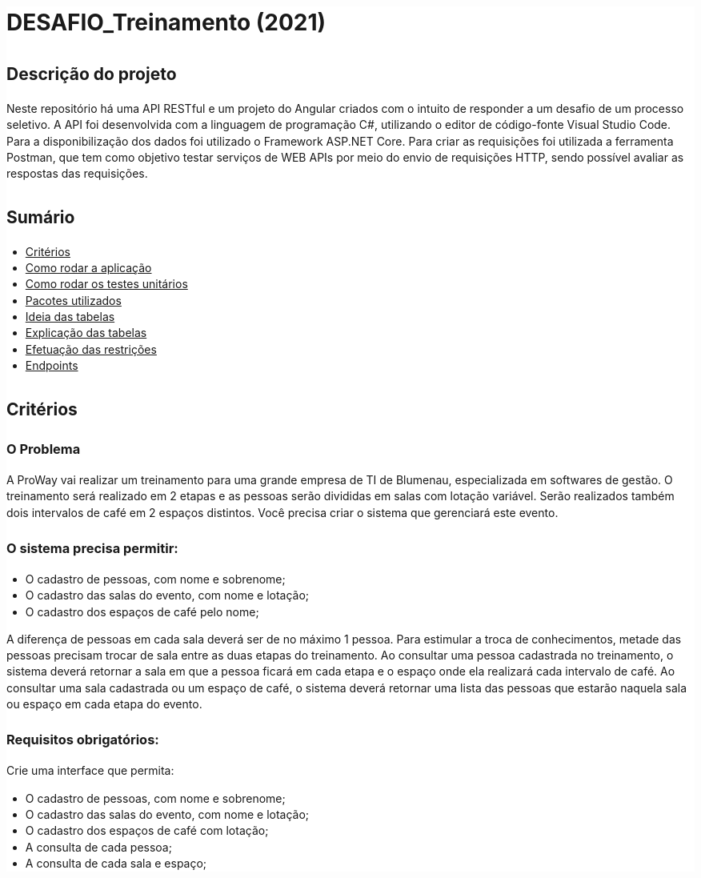 # DESAFIO_Treinamento (2021)
## Descrição do projeto
 Neste repositório há uma API RESTful e um projeto do Angular criados com o intuito de responder a um desafio de um processo seletivo.
 A API foi desenvolvida com a linguagem de programação C#, utilizando o editor de código-fonte Visual Studio Code. 
 Para a disponibilização dos dados foi utilizado o Framework ASP.NET Core.
 Para criar as requisições foi utilizada a ferramenta Postman, que tem como objetivo testar serviços de WEB APIs por meio do envio de requisições HTTP, sendo possível avaliar as respostas das requisições.

## Sumário
* [Critérios](#Critérios)
* [Como rodar a aplicação](#Como-rodar-a-aplicação)
* [Como rodar os testes unitários](#Como-rodar-os-testes-unitários)
* [Pacotes utilizados](#Pacotes-utilizados)
* [Ideia das tabelas](#Ideia-das-tabelas)
* [Explicação das tabelas](#Explicação-das-tabelas)
* [Efetuação das restrições](#Efetuação-das-restrições)
* [Endpoints](#Endpoints)


## Critérios
 ### O Problema

 A ProWay vai realizar um treinamento para uma grande empresa de TI de Blumenau, especializada em softwares de gestão. O treinamento será realizado em 2 etapas e as pessoas serão divididas em salas com lotação variável. Serão realizados também dois intervalos de café em 2 espaços distintos. Você precisa criar o sistema que gerenciará este evento.

 ### O sistema precisa permitir:

- O cadastro de pessoas, com nome e sobrenome;
- O cadastro das salas do evento, com nome e lotação;
- O cadastro dos espaços de café pelo nome;
  
 A diferença de pessoas em cada sala deverá ser de no máximo 1 pessoa. Para estimular a troca de conhecimentos, metade das pessoas precisam trocar de sala entre as duas etapas do treinamento.
 Ao consultar uma pessoa cadastrada no treinamento, o sistema deverá retornar a sala em que a pessoa ficará em cada etapa e o espaço onde ela realizará cada intervalo de café.
 Ao consultar uma sala cadastrada ou um espaço de café, o sistema deverá retornar uma lista das pessoas que estarão naquela sala ou espaço em cada etapa do evento.

### Requisitos obrigatórios:

 Crie uma interface que permita: 

- O cadastro de pessoas, com nome e sobrenome;
- O cadastro das salas do evento, com nome e lotação;
- O cadastro dos espaços de café com lotação;
- A consulta de cada pessoa;
- A consulta de cada sala e espaço;
